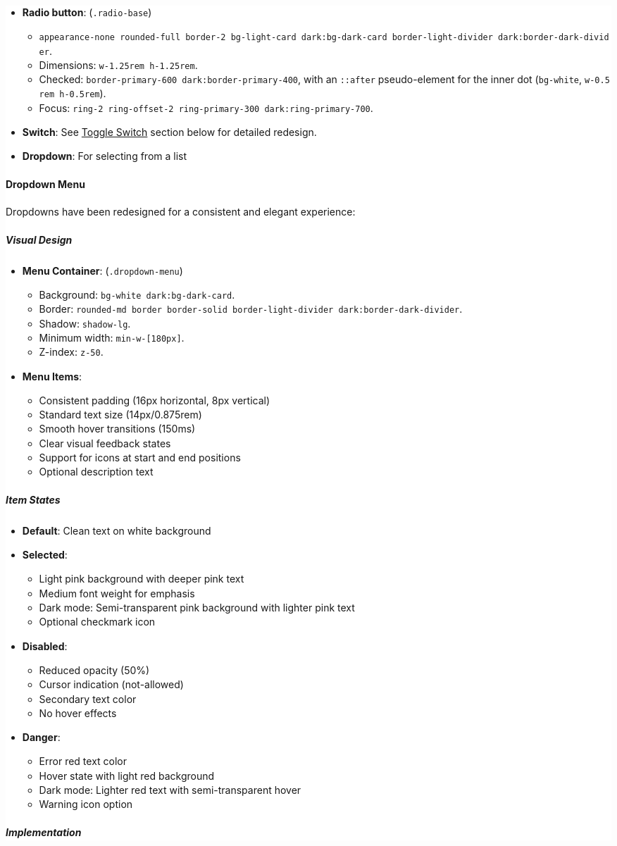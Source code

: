 - **Radio button**: (`.radio-base`)
  - `appearance-none rounded-full border-2 bg-light-card dark:bg-dark-card border-light-divider dark:border-dark-divider`.
  - Dimensions: `w-1.25rem h-1.25rem`.
  - Checked: `border-primary-600 dark:border-primary-400`, with an `::after` pseudo-element for the inner dot (`bg-white`, `w-0.5rem h-0.5rem`).
  - Focus: `ring-2 ring-offset-2 ring-primary-300 dark:ring-primary-700`.

- **Switch**: See [Toggle Switch](#toggle-switch) section below for detailed redesign.

- **Dropdown**: For selecting from a list

#### Dropdown Menu

Dropdowns have been redesigned for a consistent and elegant experience:

##### Visual Design

- **Menu Container**: (`.dropdown-menu`)
  - Background: `bg-white dark:bg-dark-card`.
  - Border: `rounded-md border border-solid border-light-divider dark:border-dark-divider`.
  - Shadow: `shadow-lg`.
  - Minimum width: `min-w-[180px]`.
  - Z-index: `z-50`.

- **Menu Items**:
  - Consistent padding (16px horizontal, 8px vertical)
  - Standard text size (14px/0.875rem)
  - Smooth hover transitions (150ms)
  - Clear visual feedback states
  - Support for icons at start and end positions
  - Optional description text

##### Item States

- **Default**: Clean text on white background
- **Selected**: 
  - Light pink background with deeper pink text
  - Medium font weight for emphasis
  - Dark mode: Semi-transparent pink background with lighter pink text
  - Optional checkmark icon

- **Disabled**:
  - Reduced opacity (50%)
  - Cursor indication (not-allowed)
  - Secondary text color
  - No hover effects

- **Danger**:
  - Error red text color
  - Hover state with light red background
  - Dark mode: Lighter red text with semi-transparent hover
  - Warning icon option

##### Implementation
